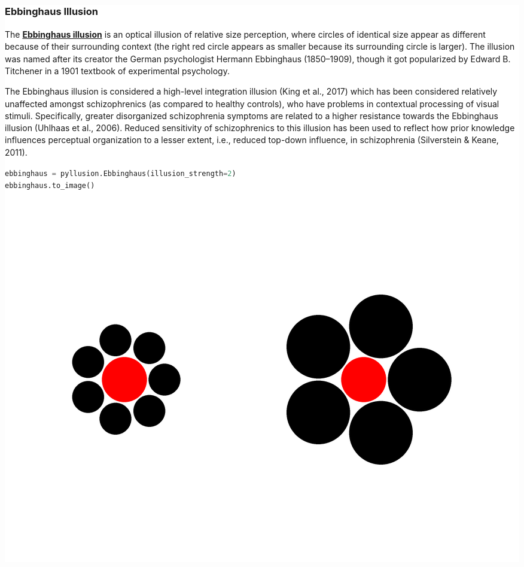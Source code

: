 ### Ebbinghaus Illusion

The **[Ebbinghaus
illusion](https://en.wikipedia.org/wiki/Ebbinghaus_illusion)** is an
optical illusion of relative size perception, where circles of identical
size appear as different because of their surrounding context (the right
red circle appears as smaller because its surrounding circle is larger).
The illusion was named after its creator the German psychologist Hermann
Ebbinghaus (1850–1909), though it got popularized by Edward B. Titchener
in a 1901 textbook of experimental psychology.

The Ebbinghaus illusion is considered a high-level integration illusion
(King et al., 2017) which has been considered relatively unaffected
amongst schizophrenics (as compared to healthy controls), who have
problems in contextual processing of visual stimuli. Specifically,
greater disorganized schizophrenia symptoms are related to a higher
resistance towards the Ebbinghaus illusion (Uhlhaas et al., 2006).
Reduced sensitivity of schizophrenics to this illusion has been used to
reflect how prior knowledge influences perceptual organization to a
lesser extent, i.e., reduced top-down influence, in schizophrenia
(Silverstein & Keane, 2011).

``` python
ebbinghaus = pyllusion.Ebbinghaus(illusion_strength=2)
ebbinghaus.to_image()
```

![](docs/img/README_ebbinghaus1.png)
